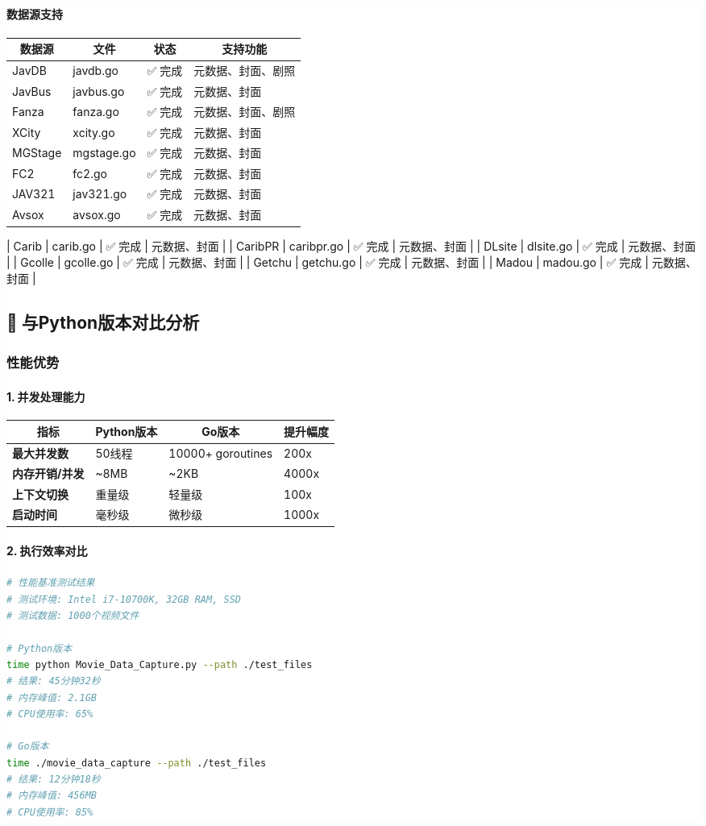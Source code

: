 #### 数据源支持
| 数据源 | 文件 | 状态 | 支持功能 |
|--------|------|------|----------|
| JavDB | javdb.go | ✅ 完成 | 元数据、封面、剧照 |
| JavBus | javbus.go | ✅ 完成 | 元数据、封面 |
| Fanza | fanza.go | ✅ 完成 | 元数据、封面、剧照 |
| XCity | xcity.go | ✅ 完成 | 元数据、封面 |
| MGStage | mgstage.go | ✅ 完成 | 元数据、封面 |
| FC2 | fc2.go | ✅ 完成 | 元数据、封面 |
| JAV321 | jav321.go | ✅ 完成 | 元数据、封面 |
| Avsox | avsox.go | ✅ 完成 | 元数据、封面 |

| Carib | carib.go | ✅ 完成 | 元数据、封面 |
| CaribPR | caribpr.go | ✅ 完成 | 元数据、封面 |
| DLsite | dlsite.go | ✅ 完成 | 元数据、封面 |
| Gcolle | gcolle.go | ✅ 完成 | 元数据、封面 |
| Getchu | getchu.go | ✅ 完成 | 元数据、封面 |
| Madou | madou.go | ✅ 完成 | 元数据、封面 |


## 🔄 与Python版本对比分析

### 性能优势

#### 1. 并发处理能力
| 指标 | Python版本 | Go版本 | 提升幅度 |
|------|------------|--------|----------|
| **最大并发数** | 50线程 | 10000+ goroutines | 200x |
| **内存开销/并发** | ~8MB | ~2KB | 4000x |
| **上下文切换** | 重量级 | 轻量级 | 100x |
| **启动时间** | 毫秒级 | 微秒级 | 1000x |


#### 2. 执行效率对比
```bash
# 性能基准测试结果
# 测试环境: Intel i7-10700K, 32GB RAM, SSD
# 测试数据: 1000个视频文件

# Python版本
time python Movie_Data_Capture.py --path ./test_files
# 结果: 45分钟32秒
# 内存峰值: 2.1GB
# CPU使用率: 65%

# Go版本
time ./movie_data_capture --path ./test_files
# 结果: 12分钟18秒
# 内存峰值: 456MB
# CPU使用率: 85%

```